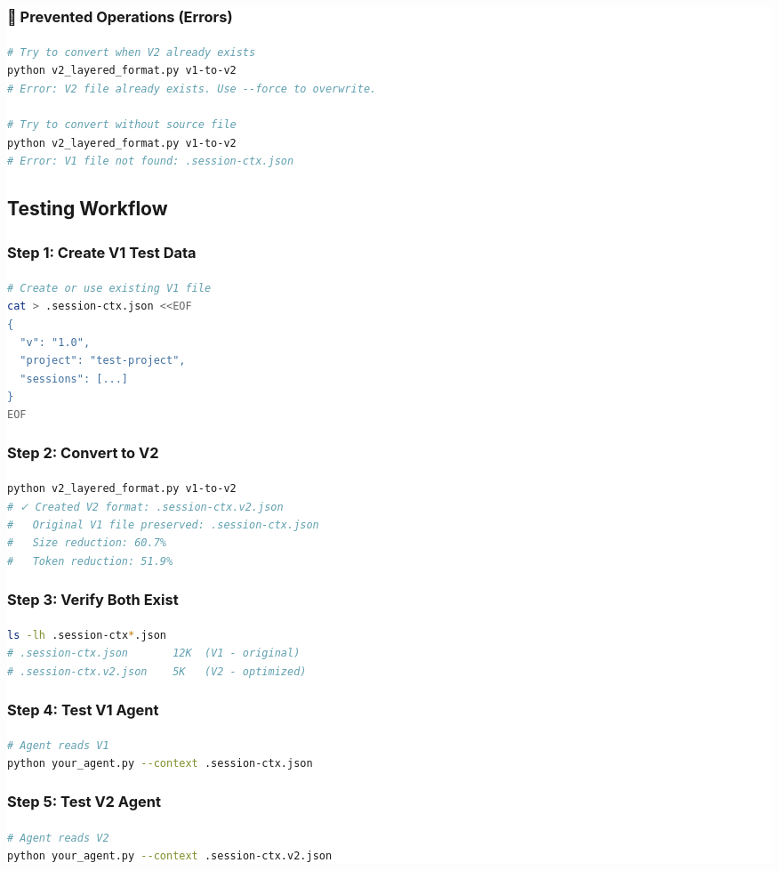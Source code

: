 ### 🚫 Prevented Operations (Errors)
```bash
# Try to convert when V2 already exists
python v2_layered_format.py v1-to-v2
# Error: V2 file already exists. Use --force to overwrite.

# Try to convert without source file
python v2_layered_format.py v1-to-v2
# Error: V1 file not found: .session-ctx.json
```

## Testing Workflow

### Step 1: Create V1 Test Data
```bash
# Create or use existing V1 file
cat > .session-ctx.json <<EOF
{
  "v": "1.0",
  "project": "test-project",
  "sessions": [...]
}
EOF
```

### Step 2: Convert to V2
```bash
python v2_layered_format.py v1-to-v2
# ✓ Created V2 format: .session-ctx.v2.json
#   Original V1 file preserved: .session-ctx.json
#   Size reduction: 60.7%
#   Token reduction: 51.9%
```

### Step 3: Verify Both Exist
```bash
ls -lh .session-ctx*.json
# .session-ctx.json       12K  (V1 - original)
# .session-ctx.v2.json    5K   (V2 - optimized)
```

### Step 4: Test V1 Agent
```bash
# Agent reads V1
python your_agent.py --context .session-ctx.json
```

### Step 5: Test V2 Agent
```bash
# Agent reads V2
python your_agent.py --context .session-ctx.v2.json
```
